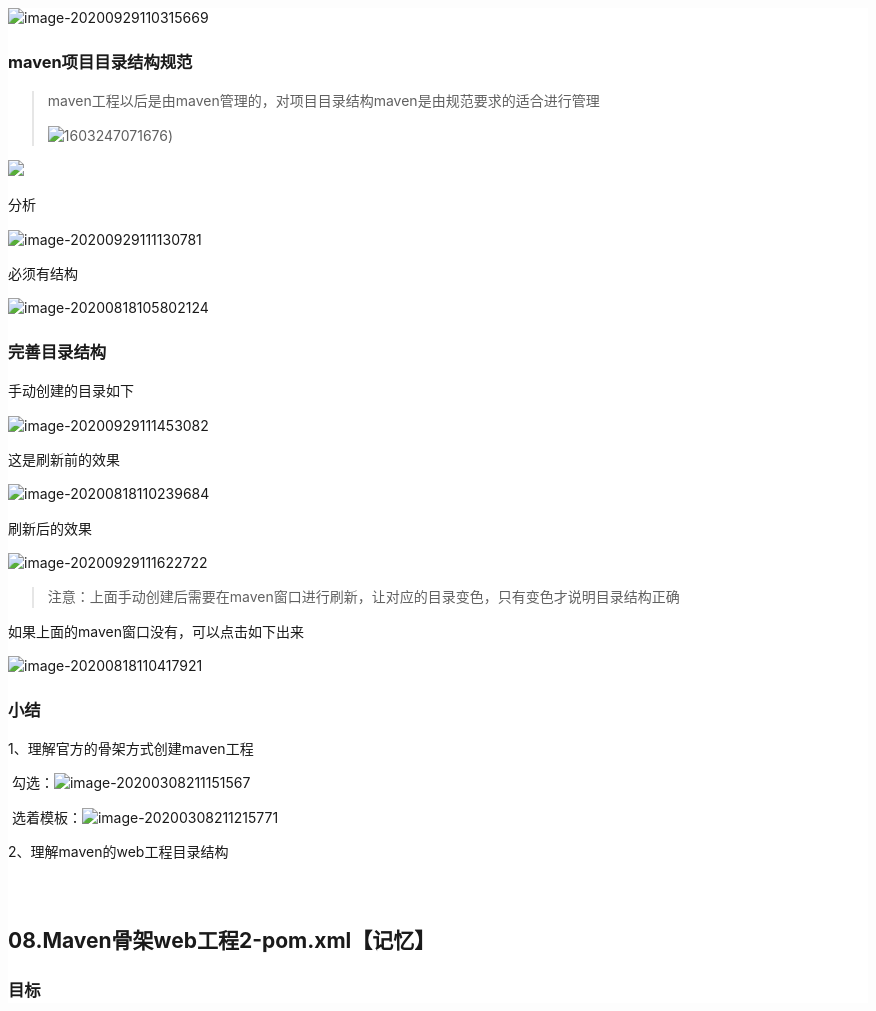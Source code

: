 ![image-20200929110315669](maven基础.assets/image-20200929110315669.png) 

### maven项目目录结构规范

> maven工程以后是由maven管理的，对项目目录结构maven是由规范要求的适合进行管理
>
> ![1603247071676](maven基础.assets/1603247071676.png))

<img src=assets/image-20200525233332109.png width="50%"> 

分析

![image-20200929111130781](maven基础.assets/image-20200929111130781.png) 

必须有结构

![image-20200818105802124](maven基础.assets/image-20200818105802124.png) 

### 完善目录结构

手动创建的目录如下

![image-20200929111453082](maven基础.assets/image-20200929111453082.png) 

这是刷新前的效果

![image-20200818110239684](maven基础.assets/image-20200818110239684.png)

刷新后的效果

![image-20200929111622722](maven基础.assets/image-20200929111622722.png)   

> 注意：上面手动创建后需要在maven窗口进行刷新，让对应的目录变色，只有变色才说明目录结构正确

如果上面的maven窗口没有，可以点击如下出来

![image-20200818110417921](maven基础.assets/image-20200818110417921.png) 

### 小结

1、理解官方的骨架方式创建maven工程

​	   勾选：![image-20200308211151567](maven基础.assets/image-20200308211151567.png)

​		选着模板：![image-20200308211215771](maven基础.assets/image-20200308211215771.png)

2、理解maven的web工程目录结构

​	  

## 08.Maven骨架web工程2-pom.xml【记忆】

### 目标
